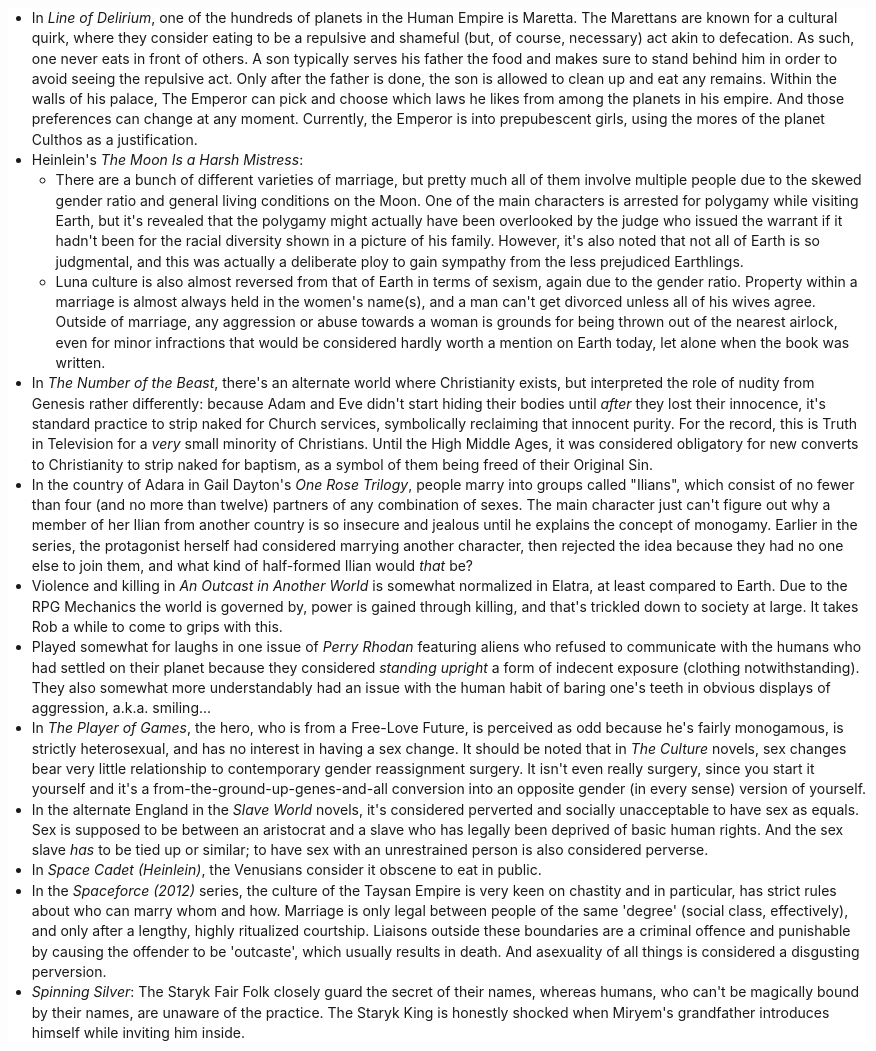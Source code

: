 -   In _Line of Delirium_, one of the hundreds of planets in the Human Empire is Maretta. The Marettans are known for a cultural quirk, where they consider eating to be a repulsive and shameful (but, of course, necessary) act akin to defecation. As such, one never eats in front of others. A son typically serves his father the food and makes sure to stand behind him in order to avoid seeing the repulsive act. Only after the father is done, the son is allowed to clean up and eat any remains. Within the walls of his palace, The Emperor can pick and choose which laws he likes from among the planets in his empire. And those preferences can change at any moment. Currently, the Emperor is into prepubescent girls, using the mores of the planet Culthos as a justification.
-   Heinlein's _The Moon Is a Harsh Mistress_:
    -   There are a bunch of different varieties of marriage, but pretty much all of them involve multiple people due to the skewed gender ratio and general living conditions on the Moon. One of the main characters is arrested for polygamy while visiting Earth, but it's revealed that the polygamy might actually have been overlooked by the judge who issued the warrant if it hadn't been for the racial diversity shown in a picture of his family. However, it's also noted that not all of Earth is so judgmental, and this was actually a deliberate ploy to gain sympathy from the less prejudiced Earthlings.
    -   Luna culture is also almost reversed from that of Earth in terms of sexism, again due to the gender ratio. Property within a marriage is almost always held in the women's name(s), and a man can't get divorced unless all of his wives agree. Outside of marriage, any aggression or abuse towards a woman is grounds for being thrown out of the nearest airlock, even for minor infractions that would be considered hardly worth a mention on Earth today, let alone when the book was written.
-   In _The Number of the Beast_, there's an alternate world where Christianity exists, but interpreted the role of nudity from Genesis rather differently: because Adam and Eve didn't start hiding their bodies until _after_ they lost their innocence, it's standard practice to strip naked for Church services, symbolically reclaiming that innocent purity. For the record, this is Truth in Television for a _very_ small minority of Christians. Until the High Middle Ages, it was considered obligatory for new converts to Christianity to strip naked for baptism, as a symbol of them being freed of their Original Sin.
-   In the country of Adara in Gail Dayton's _One Rose Trilogy_, people marry into groups called "Ilians", which consist of no fewer than four (and no more than twelve) partners of any combination of sexes. The main character just can't figure out why a member of her Ilian from another country is so insecure and jealous until he explains the concept of monogamy. Earlier in the series, the protagonist herself had considered marrying another character, then rejected the idea because they had no one else to join them, and what kind of half-formed Ilian would _that_ be?
-   Violence and killing in _An Outcast in Another World_ is somewhat normalized in Elatra, at least compared to Earth. Due to the RPG Mechanics the world is governed by, power is gained through killing, and that's trickled down to society at large. It takes Rob a while to come to grips with this.
-   Played somewhat for laughs in one issue of _Perry Rhodan_ featuring aliens who refused to communicate with the humans who had settled on their planet because they considered _standing upright_ a form of indecent exposure (clothing notwithstanding). They also somewhat more understandably had an issue with the human habit of baring one's teeth in obvious displays of aggression, a.k.a. smiling...
-   In _The Player of Games_, the hero, who is from a Free-Love Future, is perceived as odd because he's fairly monogamous, is strictly heterosexual, and has no interest in having a sex change. It should be noted that in _The Culture_ novels, sex changes bear very little relationship to contemporary gender reassignment surgery. It isn't even really surgery, since you start it yourself and it's a from-the-ground-up-genes-and-all conversion into an opposite gender (in every sense) version of yourself.
-   In the alternate England in the _Slave World_ novels, it's considered perverted and socially unacceptable to have sex as equals. Sex is supposed to be between an aristocrat and a slave who has legally been deprived of basic human rights. And the sex slave _has_ to be tied up or similar; to have sex with an unrestrained person is also considered perverse.
-   In _Space Cadet (Heinlein)_, the Venusians consider it obscene to eat in public.
-   In the _Spaceforce (2012)_ series, the culture of the Taysan Empire is very keen on chastity and in particular, has strict rules about who can marry whom and how. Marriage is only legal between people of the same 'degree' (social class, effectively), and only after a lengthy, highly ritualized courtship. Liaisons outside these boundaries are a criminal offence and punishable by causing the offender to be 'outcaste', which usually results in death. And asexuality of all things is considered a disgusting perversion.
-   _Spinning Silver_: The Staryk Fair Folk closely guard the secret of their names, whereas humans, who can't be magically bound by their names, are unaware of the practice. The Staryk King is honestly shocked when Miryem's grandfather introduces himself while inviting him inside.
